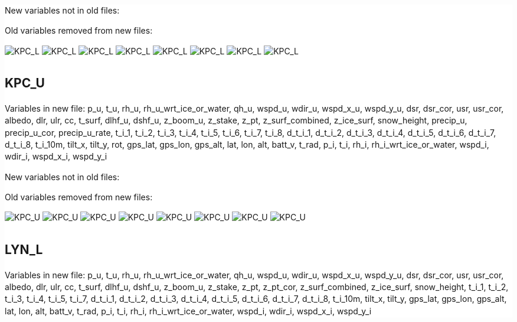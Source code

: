 New variables not in old files:


Old variables removed from new files:

 
![KPC_L](../figures/V20_versus_level_3_sites_scatter/KPC_L_0.png)
![KPC_L](../figures/V20_versus_level_3_sites_scatter/KPC_L_1.png)
![KPC_L](../figures/V20_versus_level_3_sites_scatter/KPC_L_2.png)
![KPC_L](../figures/V20_versus_level_3_sites_scatter/KPC_L_3.png)
![KPC_L](../figures/V20_versus_level_3_sites_scatter/KPC_L_4.png)
![KPC_L](../figures/V20_versus_level_3_sites_scatter/KPC_L_5.png)
![KPC_L](../figures/V20_versus_level_3_sites_scatter/KPC_L_6.png)
![KPC_L](../figures/V20_versus_level_3_sites_scatter/KPC_L_7.png)
 
## KPC_U
Variables in new file:
p_u, t_u, rh_u, rh_u_wrt_ice_or_water, qh_u, wspd_u, wdir_u, wspd_x_u, wspd_y_u, dsr, dsr_cor, usr, usr_cor, albedo, dlr, ulr, cc, t_surf, dlhf_u, dshf_u, z_boom_u, z_stake, z_pt, z_surf_combined, z_ice_surf, snow_height, precip_u, precip_u_cor, precip_u_rate, t_i_1, t_i_2, t_i_3, t_i_4, t_i_5, t_i_6, t_i_7, t_i_8, d_t_i_1, d_t_i_2, d_t_i_3, d_t_i_4, d_t_i_5, d_t_i_6, d_t_i_7, d_t_i_8, t_i_10m, tilt_x, tilt_y, rot, gps_lat, gps_lon, gps_alt, lat, lon, alt, batt_v, t_rad, p_i, t_i, rh_i, rh_i_wrt_ice_or_water, wspd_i, wdir_i, wspd_x_i, wspd_y_i

New variables not in old files:


Old variables removed from new files:

 
![KPC_U](../figures/V20_versus_level_3_sites_scatter/KPC_U_0.png)
![KPC_U](../figures/V20_versus_level_3_sites_scatter/KPC_U_1.png)
![KPC_U](../figures/V20_versus_level_3_sites_scatter/KPC_U_2.png)
![KPC_U](../figures/V20_versus_level_3_sites_scatter/KPC_U_3.png)
![KPC_U](../figures/V20_versus_level_3_sites_scatter/KPC_U_4.png)
![KPC_U](../figures/V20_versus_level_3_sites_scatter/KPC_U_5.png)
![KPC_U](../figures/V20_versus_level_3_sites_scatter/KPC_U_6.png)
![KPC_U](../figures/V20_versus_level_3_sites_scatter/KPC_U_7.png)
 
## LYN_L
Variables in new file:
p_u, t_u, rh_u, rh_u_wrt_ice_or_water, qh_u, wspd_u, wdir_u, wspd_x_u, wspd_y_u, dsr, dsr_cor, usr, usr_cor, albedo, dlr, ulr, cc, t_surf, dlhf_u, dshf_u, z_boom_u, z_stake, z_pt, z_pt_cor, z_surf_combined, z_ice_surf, snow_height, t_i_1, t_i_2, t_i_3, t_i_4, t_i_5, t_i_7, d_t_i_1, d_t_i_2, d_t_i_3, d_t_i_4, d_t_i_5, d_t_i_6, d_t_i_7, d_t_i_8, t_i_10m, tilt_x, tilt_y, gps_lat, gps_lon, gps_alt, lat, lon, alt, batt_v, t_rad, p_i, t_i, rh_i, rh_i_wrt_ice_or_water, wspd_i, wdir_i, wspd_x_i, wspd_y_i
